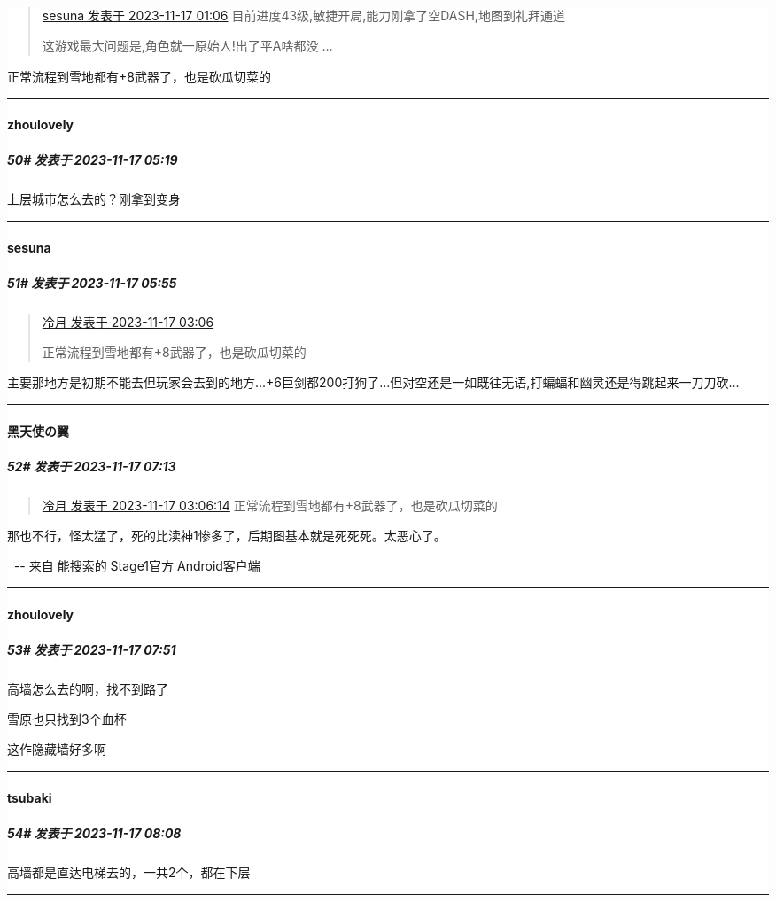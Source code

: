 <blockquote><a href="httphttps://bbs.saraba1st.com/2b/forum.php?mod=redirect&amp;goto=findpost&amp;pid=63062065&amp;ptid=2141397" target="_blank">sesuna 发表于 2023-11-17 01:06</a>
目前进度43级,敏捷开局,能力刚拿了空DASH,地图到礼拜通道

这游戏最大问题是,角色就一原始人!出了平A啥都没 ...</blockquote>
正常流程到雪地都有+8武器了，也是砍瓜切菜的

*****

####  zhoulovely  
##### 50#       发表于 2023-11-17 05:19

上层城市怎么去的？刚拿到变身

*****

####  sesuna  
##### 51#       发表于 2023-11-17 05:55

<blockquote><a href="httphttps://bbs.saraba1st.com/2b/forum.php?mod=redirect&amp;goto=findpost&amp;pid=63062259&amp;ptid=2141397" target="_blank">冷月 发表于 2023-11-17 03:06</a>

正常流程到雪地都有+8武器了，也是砍瓜切菜的</blockquote>
主要那地方是初期不能去但玩家会去到的地方...+6巨剑都200打狗了...但对空还是一如既往无语,打蝙蝠和幽灵还是得跳起来一刀刀砍...

*****

####  黑天使の翼  
##### 52#       发表于 2023-11-17 07:13

<blockquote><a href="httphttps://bbs.saraba1st.com/2b/forum.php?mod=redirect&amp;goto=findpost&amp;pid=63062259&amp;ptid=2141397" target="_blank">冷月 发表于 2023-11-17 03:06:14</a>
正常流程到雪地都有+8武器了，也是砍瓜切菜的</blockquote>那也不行，怪太猛了，死的比渎神1惨多了，后期图基本就是死死死。太恶心了。

[  -- 来自 能搜索的 Stage1官方 Android客户端](https://www.coolapk.com/apk/140634)

*****

####  zhoulovely  
##### 53#       发表于 2023-11-17 07:51

高墙怎么去的啊，找不到路了

雪原也只找到3个血杯

这作隐藏墙好多啊

*****

####  tsubaki  
##### 54#       发表于 2023-11-17 08:08

高墙都是直达电梯去的，一共2个，都在下层

*****

